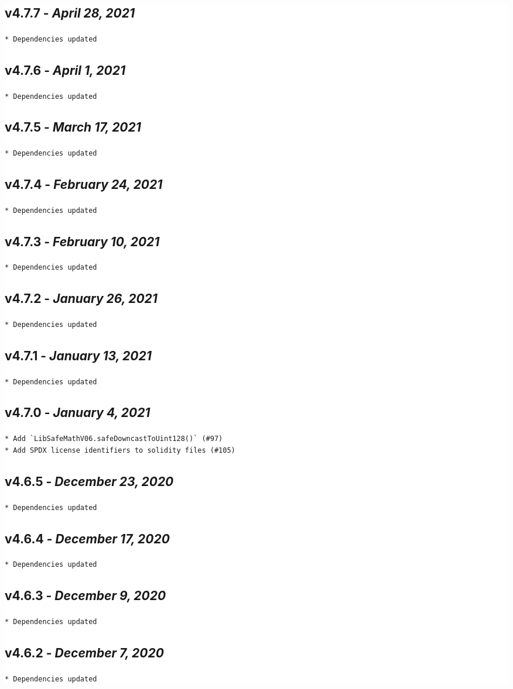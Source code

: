 ## v4.7.7 - _April 28, 2021_

    * Dependencies updated

## v4.7.6 - _April 1, 2021_

    * Dependencies updated

## v4.7.5 - _March 17, 2021_

    * Dependencies updated

## v4.7.4 - _February 24, 2021_

    * Dependencies updated

## v4.7.3 - _February 10, 2021_

    * Dependencies updated

## v4.7.2 - _January 26, 2021_

    * Dependencies updated

## v4.7.1 - _January 13, 2021_

    * Dependencies updated

## v4.7.0 - _January 4, 2021_

    * Add `LibSafeMathV06.safeDowncastToUint128()` (#97)
    * Add SPDX license identifiers to solidity files (#105)

## v4.6.5 - _December 23, 2020_

    * Dependencies updated

## v4.6.4 - _December 17, 2020_

    * Dependencies updated

## v4.6.3 - _December 9, 2020_

    * Dependencies updated

## v4.6.2 - _December 7, 2020_

    * Dependencies updated
